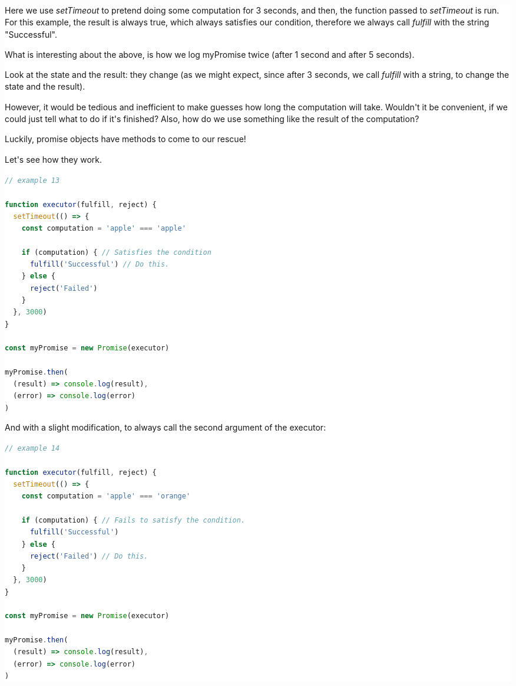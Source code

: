 Here we use *setTimeout* to pretend doing some computation for 3 seconds, and then, the function passed to *setTimeout* is run. For this example, the result is always true, which always satisfies our condition, therefore we always call *fulfill* with the string "Successful".

What is interesting about the above, is how we log myPromise twice (after 1 second and after 5 seconds).

Look at the state and the result: they change (as we might expect, since after 3 seconds, we call *fulfill* with a string, to change the state and the result).

However, it would be tedious and inefficient to make guesses how long the computation will take. Wouldn't it be convenient, if we could just tell what to do if it's finished? Also, how do we use something like the result of the computation?

Luckily, promise objects have methods to come to our rescue!

Let's see how they work.

```jsx
// example 13

function executor(fulfill, reject) {
  setTimeout(() => {
    const computation = 'apple' === 'apple'

    if (computation) { // Satisfies the condition
      fulfill('Successful') // Do this.
    } else {
      reject('Failed')
    }
  }, 3000)
}

const myPromise = new Promise(executor)

myPromise.then(
  (result) => console.log(result),
  (error) => console.log(error)
)
```

And with a slight modification, to always call the second argument of the executor:

```jsx
// example 14

function executor(fulfill, reject) {
  setTimeout(() => {
    const computation = 'apple' === 'orange'

    if (computation) { // Fails to satisfy the condition.
      fulfill('Successful')
    } else {
      reject('Failed') // Do this.
    }
  }, 3000)
}

const myPromise = new Promise(executor)

myPromise.then(
  (result) => console.log(result),
  (error) => console.log(error)
)
```
